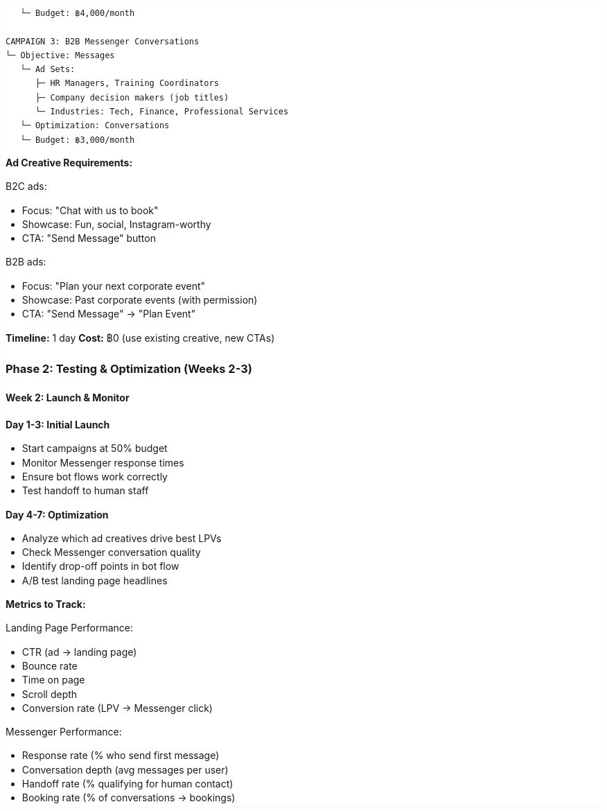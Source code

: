```
   └─ Budget: ฿4,000/month

CAMPAIGN 3: B2B Messenger Conversations
└─ Objective: Messages
   └─ Ad Sets:
      ├─ HR Managers, Training Coordinators
      ├─ Company decision makers (job titles)
      └─ Industries: Tech, Finance, Professional Services
   └─ Optimization: Conversations
   └─ Budget: ฿3,000/month
```

**Ad Creative Requirements:**

B2C ads:
- Focus: "Chat with us to book"
- Showcase: Fun, social, Instagram-worthy
- CTA: "Send Message" button

B2B ads:
- Focus: "Plan your next corporate event"
- Showcase: Past corporate events (with permission)
- CTA: "Send Message" → "Plan Event"

**Timeline:** 1 day
**Cost:** ฿0 (use existing creative, new CTAs)

### Phase 2: Testing & Optimization (Weeks 2-3)

#### Week 2: Launch & Monitor

**Day 1-3: Initial Launch**
- Start campaigns at 50% budget
- Monitor Messenger response times
- Ensure bot flows work correctly
- Test handoff to human staff

**Day 4-7: Optimization**
- Analyze which ad creatives drive best LPVs
- Check Messenger conversation quality
- Identify drop-off points in bot flow
- A/B test landing page headlines

**Metrics to Track:**

Landing Page Performance:
- CTR (ad → landing page)
- Bounce rate
- Time on page
- Scroll depth
- Conversion rate (LPV → Messenger click)

Messenger Performance:
- Response rate (% who send first message)
- Conversation depth (avg messages per user)
- Handoff rate (% qualifying for human contact)
- Booking rate (% of conversations → bookings)
